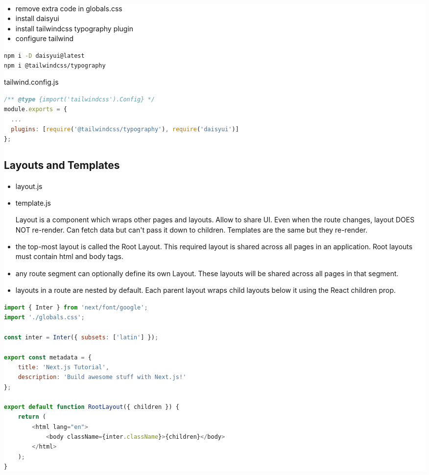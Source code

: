 -   remove extra code in globals.css
-   install daisyui
-   install tailwindcss typography plugin
-   configure tailwind

```sh
npm i -D daisyui@latest
npm i @tailwindcss/typography
```

tailwind.config.js

```js
/** @type {import('tailwindcss').Config} */
module.exports = {
  ...
  plugins: [require('@tailwindcss/typography'), require('daisyui')]
};

```

## Layouts and Templates

-   layout.js
-   template.js

    Layout is a component which wraps other pages and layouts. Allow to share UI. Even when the route changes, layout DOES NOT re-render. Can fetch data but can't pass it down to children. Templates are the same but they re-render.

-   the top-most layout is called the Root Layout. This required layout is shared across all pages in an application. Root layouts must contain html and body tags.
-   any route segment can optionally define its own Layout. These layouts will be shared across all pages in that segment.
-   layouts in a route are nested by default. Each parent layout wraps child layouts below it using the React children prop.

```js
import { Inter } from 'next/font/google';
import './globals.css';

const inter = Inter({ subsets: ['latin'] });

export const metadata = {
    title: 'Next.js Tutorial',
    description: 'Build awesome stuff with Next.js!'
};

export default function RootLayout({ children }) {
    return (
        <html lang="en">
            <body className={inter.className}>{children}</body>
        </html>
    );
}
```
